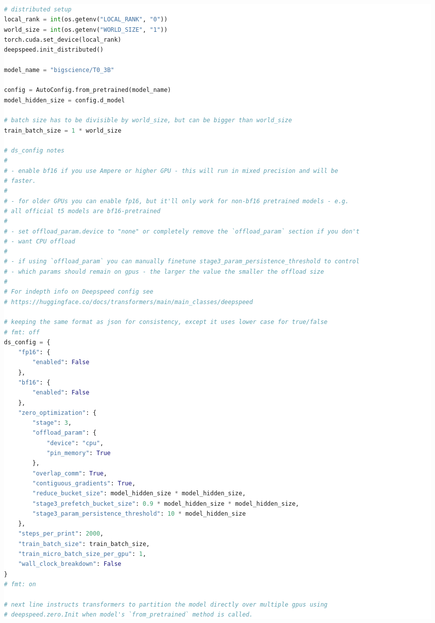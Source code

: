 ```python
# distributed setup
local_rank = int(os.getenv("LOCAL_RANK", "0"))
world_size = int(os.getenv("WORLD_SIZE", "1"))
torch.cuda.set_device(local_rank)
deepspeed.init_distributed()

model_name = "bigscience/T0_3B"

config = AutoConfig.from_pretrained(model_name)
model_hidden_size = config.d_model

# batch size has to be divisible by world_size, but can be bigger than world_size
train_batch_size = 1 * world_size

# ds_config notes
#
# - enable bf16 if you use Ampere or higher GPU - this will run in mixed precision and will be
# faster.
#
# - for older GPUs you can enable fp16, but it'll only work for non-bf16 pretrained models - e.g.
# all official t5 models are bf16-pretrained
#
# - set offload_param.device to "none" or completely remove the `offload_param` section if you don't
# - want CPU offload
#
# - if using `offload_param` you can manually finetune stage3_param_persistence_threshold to control
# - which params should remain on gpus - the larger the value the smaller the offload size
#
# For indepth info on Deepspeed config see
# https://huggingface.co/docs/transformers/main/main_classes/deepspeed

# keeping the same format as json for consistency, except it uses lower case for true/false
# fmt: off
ds_config = {
    "fp16": {
        "enabled": False
    },
    "bf16": {
        "enabled": False
    },
    "zero_optimization": {
        "stage": 3,
        "offload_param": {
            "device": "cpu",
            "pin_memory": True
        },
        "overlap_comm": True,
        "contiguous_gradients": True,
        "reduce_bucket_size": model_hidden_size * model_hidden_size,
        "stage3_prefetch_bucket_size": 0.9 * model_hidden_size * model_hidden_size,
        "stage3_param_persistence_threshold": 10 * model_hidden_size
    },
    "steps_per_print": 2000,
    "train_batch_size": train_batch_size,
    "train_micro_batch_size_per_gpu": 1,
    "wall_clock_breakdown": False
}
# fmt: on

# next line instructs transformers to partition the model directly over multiple gpus using
# deepspeed.zero.Init when model's `from_pretrained` method is called.
```
